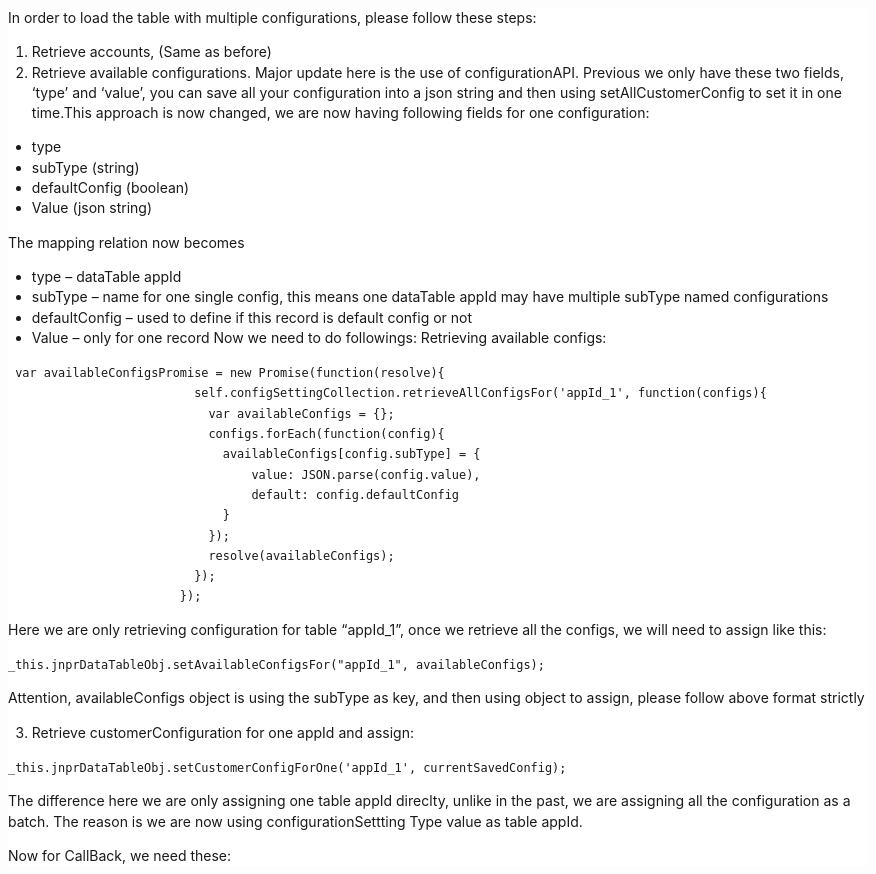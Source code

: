 In order to load the table with multiple configurations, please follow these steps:

1)  Retrieve accounts, (Same as before)
2)  Retrieve available configurations.
		Major update here is the use of configurationAPI. Previous we only have these two fields, ‘type’ and ‘value’, you can save all your configuration into a json string and then using setAllCustomerConfig to set it in one time.This approach is now changed, we are now having following fields for one configuration:
- type
- subType (string)
- defaultConfig (boolean)
- Value (json string)

The mapping relation now becomes
- type – dataTable appId
- subType – name for one single config, this means one dataTable appId may have multiple subType named configurations
- defaultConfig – used to define if this record is default config or not
- Value – only for one record
Now we need to do followings:
Retrieving available configs:
```
 var availableConfigsPromise = new Promise(function(resolve){
                          self.configSettingCollection.retrieveAllConfigsFor('appId_1', function(configs){
                            var availableConfigs = {};
                            configs.forEach(function(config){
                              availableConfigs[config.subType] = {
                                  value: JSON.parse(config.value),
                                  default: config.defaultConfig
                              }
                            });
                            resolve(availableConfigs);
                          });
                        });
```
Here we are only retrieving configuration for table “appId_1”, once we retrieve all the configs, we will need to assign like this:
```
_this.jnprDataTableObj.setAvailableConfigsFor("appId_1", availableConfigs);
```
Attention, availableConfigs object is using the subType as key, and then using object to assign, please follow above format strictly

3. Retrieve customerConfiguration for one appId and assign:
```
_this.jnprDataTableObj.setCustomerConfigForOne('appId_1', currentSavedConfig);
```
The difference here we are only assigning one table appId direclty, unlike in the past, we are assigning all the configuration as a batch. The reason is we are now using configurationSettting Type value as table appId.


Now for CallBack, we need these:
